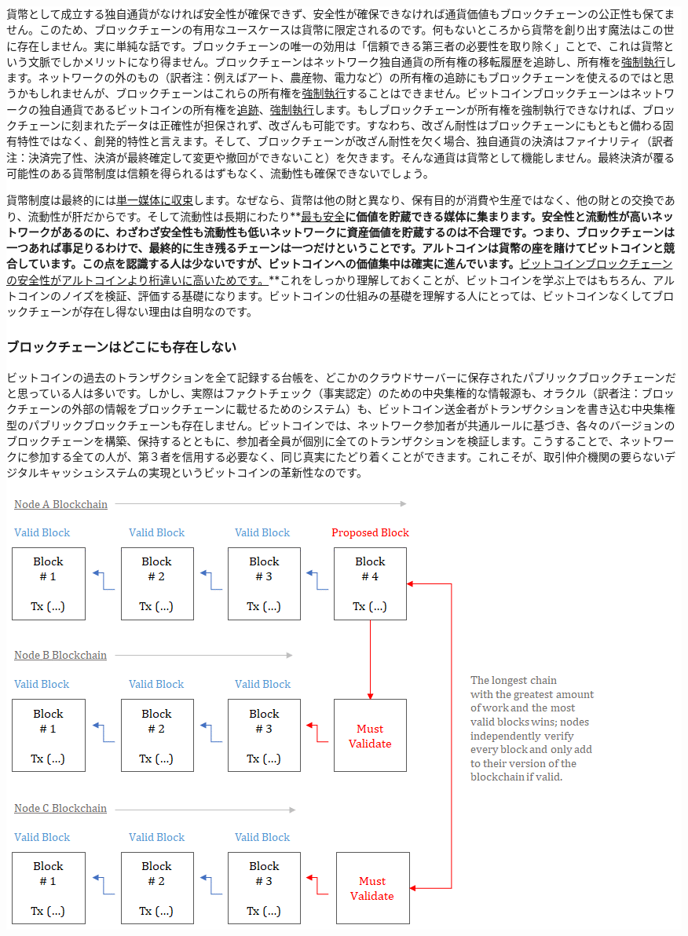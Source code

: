 貨幣として成立する独自通貨がなければ安全性が確保できず、安全性が確保できなければ通貨価値もブロックチェーンの公正性も保てません。このため、ブロックチェーンの有用なユースケースは貨幣に限定されるのです。何もないところから貨幣を創り出す魔法はこの世に存在しません。実に単純な話です。ブロックチェーンの唯一の効用は「信頼できる第三者の必要性を取り除く」ことで、これは貨幣という文脈でしかメリットになり得ません。ブロックチェーンはネットワーク独自通貨の所有権の移転履歴を追跡し、所有権を<span style="text-decoration:underline;">強制執行</span>します。ネットワークの外のもの（訳者注：例えばアート、農産物、電力など）の所有権の追跡にもブロックチェーンを使えるのではと思うかもしれませんが、ブロックチェーンはこれらの所有権を<span style="text-decoration:underline;">強制執行</span>することはできません。ビットコインブロックチェーンはネットワークの独自通貨であるビットコインの所有権を<span style="text-decoration:underline;">追跡</span>、<span style="text-decoration:underline;">強制執行</span>します。もしブロックチェーンが所有権を強制執行できなければ、ブロックチェーンに刻まれたデータは正確性が担保されず、改ざんも可能です。すなわち、改ざん耐性はブロックチェーンにもともと備わる固有特性ではなく、創発的特性と言えます。そして、ブロックチェーンが改ざん耐性を欠く場合、独自通貨の決済はファイナリティ（訳者注：決済完了性、決済が最終確定して変更や撤回ができないこと）を欠きます。そんな通貨は貨幣として機能しません。最終決済が覆る可能性のある貨幣制度は信頼を得られるはずもなく、流動性も確保できないでしょう。

貨幣制度は最終的には[単一媒体に収束](https://www.unchained.com/blog/bitcoin-cant-be-copied/)します。なぜなら、貨幣は他の財と異なり、保有目的が消費や生産ではなく、他の財との交換であり、流動性が肝だからです。そして流動性は長期にわたり**<span style="text-decoration:underline;">最も安全</span>**に価値を貯蔵できる媒体に集まります。安全性と流動性が高いネットワークがあるのに、わざわざ安全性も流動性も低いネットワークに資産価値を貯蔵するのは不合理です。つまり、ブロックチェーンは一つあれば事足りるわけで、最終的に生き残るチェーンは一つだけということです。アルトコインは貨幣の座を賭けてビットコインと競合しています。この点を認識する人は少ないですが、ビットコインへの価値集中は確実に進んでいます。**<span style="text-decoration:underline;">ビットコインブロックチェーンの安全性がアルトコインより桁違いに高いためです。</span>**これをしっかり理解しておくことが、ビットコインを学ぶ上ではもちろん、アルトコインのノイズを検証、評価する基礎になります。ビットコインの仕組みの基礎を理解する人にとっては、ビットコインなくしてブロックチェーンが存在し得ない理由は自明なのです。


### ブロックチェーンはどこにも存在しない

ビットコインの過去のトランザクションを全て記録する台帳を、どこかのクラウドサーバーに保存されたパブリックブロックチェーンだと思っている人は多いです。しかし、実際はファクトチェック（事実認定）のための中央集権的な情報源も、オラクル（訳者注：ブロックチェーンの外部の情報をブロックチェーンに載せるためのシステム）も、ビットコイン送金者がトランザクションを書き込む中央集権型のパブリックブロックチェーンも存在しません。ビットコインでは、ネットワーク参加者が共通ルールに基づき、各々のバージョンのブロックチェーンを構築、保持するとともに、参加者全員が個別に全てのトランザクションを検証します。こうすることで、ネットワークに参加する全ての人が、第３者を信用する必要なく、同じ真実にたどり着くことができます。これこそが、取引仲介機関の要らないデジタルキャッシュシステムの実現というビットコインの革新性なのです。

![ ](/_images/bitcoin_not_blockchain_2.png)
